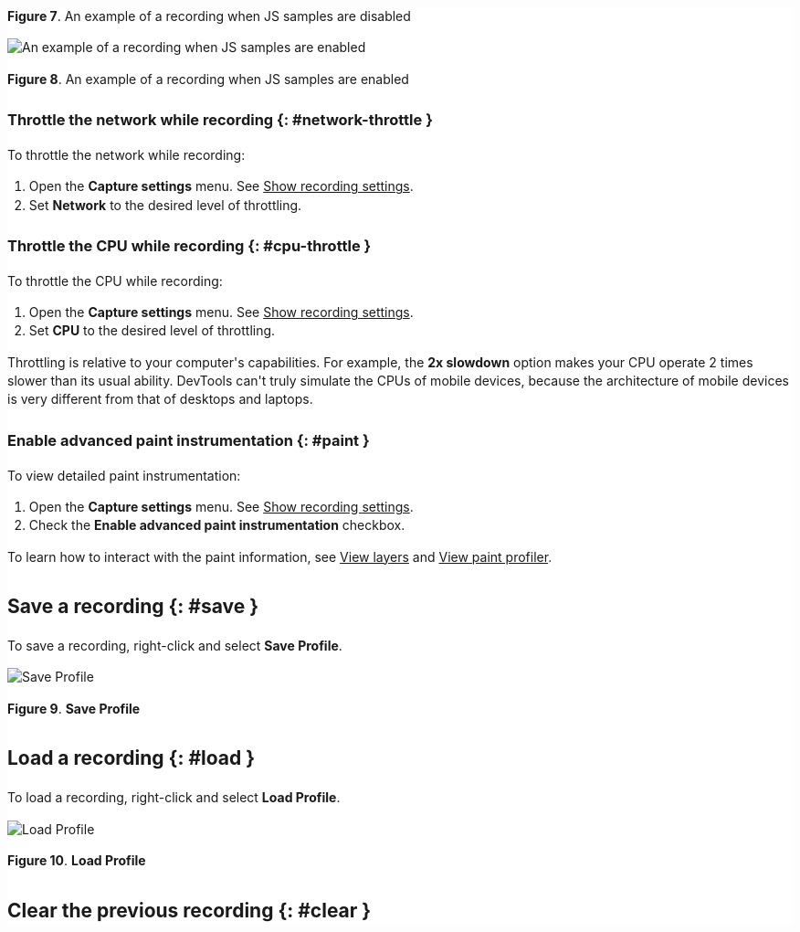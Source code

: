 **Figure 7**. An example of a recording when JS samples are disabled

![An example of a recording when JS samples are enabled](/web/tools/chrome-devtools/evaluate-performance/imgs/js-samples-enabled.png)

**Figure 8**. An example of a recording when JS samples are enabled

### Throttle the network while recording {: #network-throttle }

To throttle the network while recording:

1.  Open the **Capture settings** menu. See [Show recording settings][4].
2.  Set **Network** to the desired level of throttling.

### Throttle the CPU while recording {: #cpu-throttle }

To throttle the CPU while recording:

1.  Open the **Capture settings** menu. See [Show recording settings][5].
2.  Set **CPU** to the desired level of throttling.

Throttling is relative to your computer's capabilities. For example, the **2x slowdown** option
makes your CPU operate 2 times slower than its usual ability. DevTools can't truly simulate the CPUs
of mobile devices, because the architecture of mobile devices is very different from that of
desktops and laptops.

### Enable advanced paint instrumentation {: #paint }

To view detailed paint instrumentation:

1.  Open the **Capture settings** menu. See [Show recording settings][6].
2.  Check the **Enable advanced paint instrumentation** checkbox.

To learn how to interact with the paint information, see [View layers][7] and [View paint
profiler][8].

## Save a recording {: #save }

To save a recording, right-click and select **Save Profile**.

![Save Profile](/web/tools/chrome-devtools/evaluate-performance/imgs/save-profile.png)

**Figure 9**. **Save Profile**

## Load a recording {: #load }

To load a recording, right-click and select **Load Profile**.

![Load Profile](/web/tools/chrome-devtools/evaluate-performance/imgs/load-profile.png)

**Figure 10**. **Load Profile**

## Clear the previous recording {: #clear }


[1]: /web/tools/chrome-devtools/evaluate-performance
[2]: #view-screenshot
[3]: #settings
[4]: #settings
[5]: #settings
[6]: #settings
[7]: #layers
[8]: #paint-profiler
[9]: #record-runtime
[10]: #record-load
[11]: #disable-js-samples
[12]: #call-tree
[13]: #bottom-up
[14]: #event-log
[15]: https://googlechrome.github.io/devtools-samples/perf/activitytabs
[16]: https://github.com/GoogleChrome/devtools-samples/blob/master/perf/activitytabs.html
[17]: #call-tree
[18]: #root-activities
[19]: #select
[20]: #select
[21]: #select
[22]: #fps-chart
[23]: #frames
[24]: #fps-meter
[25]: #screenshots
[26]: #paint
[27]: #paint
[28]: /web/tools/chrome-devtools/ui#command-menu
[29]: #rendering
[30]: #rendering
[31]: #rendering
[32]: https://cs.chromium.org/chromium/src/cc/debug/debug_colors.cc
[33]: #rendering